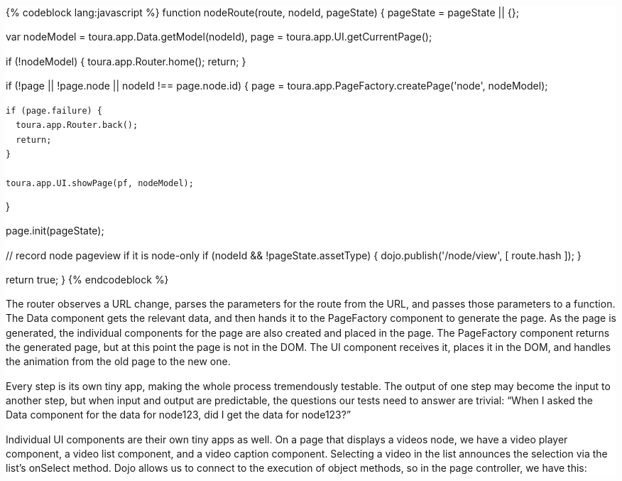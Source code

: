 {% codeblock lang:javascript %}
function nodeRoute(route, nodeId, pageState) {
  pageState = pageState || {};

  var nodeModel = toura.app.Data.getModel(nodeId),
      page = toura.app.UI.getCurrentPage();

  if (!nodeModel) {
    toura.app.Router.home();
    return;
  }

  if (!page || !page.node || nodeId !== page.node.id) {
    page = toura.app.PageFactory.createPage('node', nodeModel);

    if (page.failure) {
      toura.app.Router.back();
      return;
    }

    toura.app.UI.showPage(pf, nodeModel);
  }

  page.init(pageState);

  // record node pageview if it is node-only
  if (nodeId && !pageState.assetType) {
    dojo.publish('/node/view', [ route.hash ]);
  }

  return true;
}
{% endcodeblock %}

The router observes a URL change, parses the parameters for the route from the
URL, and passes those parameters to a function. The Data component gets the
relevant data, and then hands it to the PageFactory component to generate the
page. As the page is generated, the individual components for the page are also
created and placed in the page. The PageFactory component returns the generated
page, but at this point the page is not in the DOM. The UI component receives
it, places it in the DOM, and handles the animation from the old page to the
new one.

Every step is its own tiny app, making the whole process tremendously testable.
The output of one step may become the input to another step, but when input and
output are predictable, the questions our tests need to answer are trivial:
“When I asked the Data component for the data for node123, did I get the data
for node123?”

Individual UI components are their own tiny apps as well. On a page that
displays a videos node, we have a video player component, a video list
component, and a video caption component. Selecting a video in the list
announces the selection via the list’s onSelect method. Dojo allows us to
connect to the execution of object methods, so in the page controller, we have
this:

